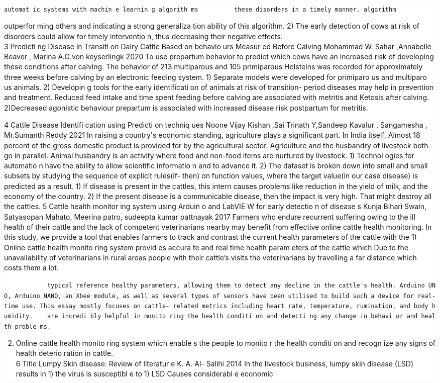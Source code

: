 	automat ic systems with machin e learnin g algorith ms			these disorders in a timely manner.	algorithm
outperfor ming others and indicating a strong generaliza tion ability of this algorithm.
2) The early
detection of cows at risk of disorders could allow for timely interventio n, thus decreasing their negative
effects.	
3	Predicti ng Disease in Transiti on Dairy Cattle Based on behavio urs Measur ed Before Calving	Mohammad
W. Sahar
,Annabelle Beaver , Marina A.G.von keyserlingk	2020	To use prepartum behavior to predict which cows have an increased risk of developing these conditions after calving. The behavior of 213 multiparous and 105 primiparous Holsteins was recorded for approximately three weeks before calving by an electronic feeding system.	1)	Separate models were
developed for primiparo us and multiparo us animals.
2)	Developin g tools for the early identificati on of animals at risk of transition- period diseases may help in prevention and
treatment.	Reduced feed intake and time spent feeding before calving are associated with metritis and Ketosis after calving.
2)Decreased agonistic behaviour prepartum is associated with increased disease risk postpartum for metritis.
 
4	Cattle Disease Identifi cation using Predicti on techniq ues	Noone Vijay Kishan ,Sai Trinath Y,Sandeep Kavalur , Sangamesha
,
Mr.Sumanth Reddy	2021	In raising a country's economic standing, agriculture plays a significant part. In India itself, Almost 18 percent of the gross domestic product is provided for by the agricultural sector. Agriculture and the husbandry of livestock both go in parallel. Animal husbandry is an activity where food and non-food items are nurtured by livestock.	1)	Technol ogies for automatio n have the ability to allow scientific informatio n and to advance it.
2)	The dataset is broken down into small and small subsets by studying the sequence of explicit rules(if- then) on function values, where the target value(in our case disease) is
predicted as a result.	1)	If disease is present in the cattles, this intern causes problems like reduction in the yield of milk, and the economy of the country.
2)	If the present disease is a communicable disease, then the impact is very high. That might destroy all the cattles.
5	Cattle health monitor ing system using Arduin o and LabVIE W for early detectio n of disease s	Kunja Bihari Swain, Satyasopan Mahato, Meerina patro, sudeepta kumar pattnayak	2017	Farmers who endure recurrent suffering owing to the ill health of their cattle and the lack of competent veterinarians nearby may benefit from effective online cattle health monitoring. In this study, we provide a tool that enables farmers to track and contrast the current health
parameters of the cattle with the	1) Online
cattle health monito ring system provid es accura te and real time health param eters of the
cattle which	Due to the unavailability of veterinarians in rural areas people with their cattle’s visits the veterinarians by travelling a far distance which costs them a lot.
 
				typical reference healthy parameters, allowing them to detect any decline in the cattle's health. Arduino UNO, Arduino NANO, an Xbee module, as well as several types of sensors have been utilised to build such a device for real-time use. This essay mostly focuses on cattle- related metrics including heart rate, temperature, rumination, and body humidity.	are incredi bly helpful in monito ring the health conditi on and detecti ng any change in behavi or and health proble ms.
2) Online cattle health monito ring system which enable s the people to monito r the health conditi on and recogn ize any signs of health deterio ration
in cattle.	
6	Title Lumpy Skin disease: Review of literatur e	K. A. Al-
Salihi	2014	In the livestock business, lumpy skin disease (LSD) results in	1) the virus is susceptibl e to	1) LSD
Causes considerabl e economic
 